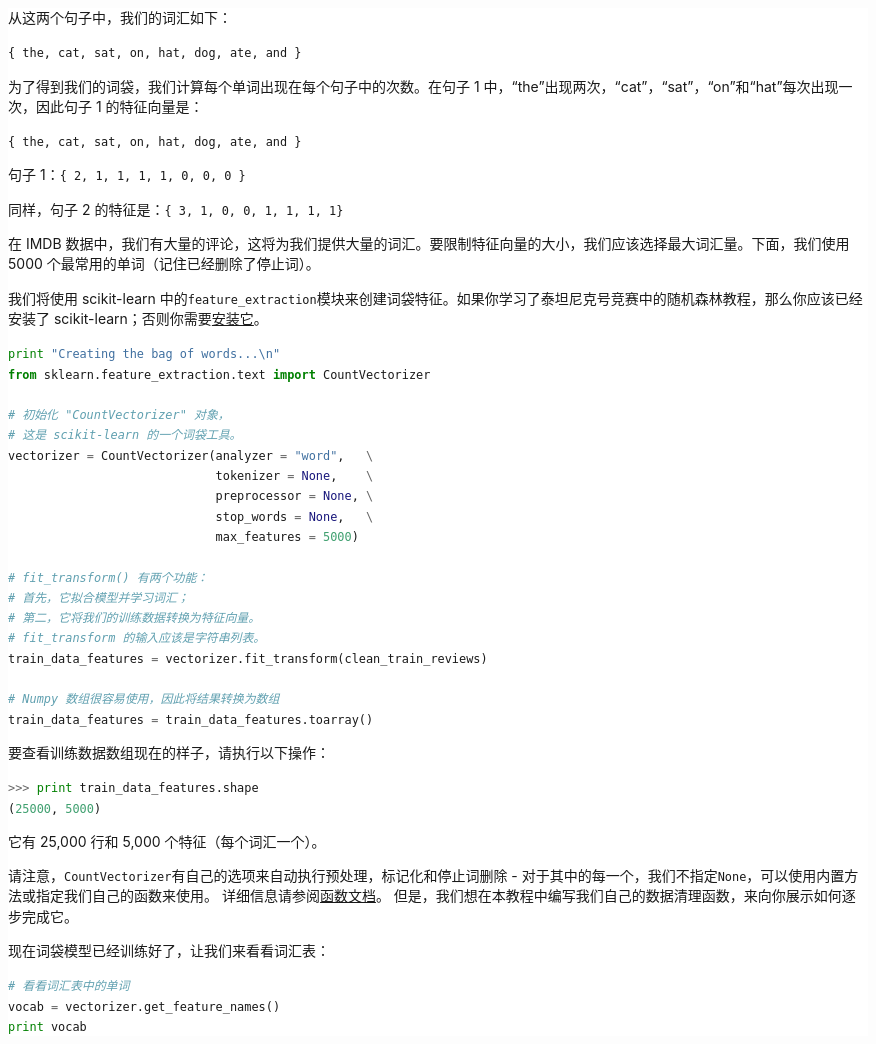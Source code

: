 从这两个句子中，我们的词汇如下：

`{ the, cat, sat, on, hat, dog, ate, and }`

为了得到我们的词袋，我们计算每个单词出现在每个句子中的次数。在句子 1 中，“the”出现两次，“cat”，“sat”，“on”和“hat”每次出现一次，因此句子 1 的特征向量是：

`{ the, cat, sat, on, hat, dog, ate, and }`

句子 1：`{ 2, 1, 1, 1, 1, 0, 0, 0 }`

同样，句子 2 的特征是：`{ 3, 1, 0, 0, 1, 1, 1, 1}`

在 IMDB 数据中，我们有大量的评论，这将为我们提供大量的词汇。要限制特征向量的大小，我们应该选择最大词汇量。下面，我们使用 5000 个最常用的单词（记住已经删除了停止词）。

我们将使用 scikit-learn 中的`feature_extraction`模块来创建词袋特征。如果你学习了泰坦尼克号竞赛中的随机森林教程，那么你应该已经安装了 scikit-learn；否则你需要[安装它](http://scikit-learn.org/stable/install.html)。

```py
print "Creating the bag of words...\n"
from sklearn.feature_extraction.text import CountVectorizer

# 初始化 "CountVectorizer" 对象，
# 这是 scikit-learn 的一个词袋工具。
vectorizer = CountVectorizer(analyzer = "word",   \
                             tokenizer = None,    \
                             preprocessor = None, \
                             stop_words = None,   \
                             max_features = 5000) 

# fit_transform() 有两个功能：
# 首先，它拟合模型并学习词汇；
# 第二，它将我们的训练数据转换为特征向量。
# fit_transform 的输入应该是字符串列表。
train_data_features = vectorizer.fit_transform(clean_train_reviews)

# Numpy 数组很容易使用，因此将结果转换为数组
train_data_features = train_data_features.toarray()
```

要查看训练数据数组现在的样子，请执行以下操作：

```py
>>> print train_data_features.shape
(25000, 5000)
```

它有 25,000 行和 5,000 个特征（每个词汇一个）。

请注意，`CountVectorizer`有自己的选项来自动执行预处理，标记化和停止词删除 - 对于其中的每一个，我们不指定`None`，可以使用内置方法或指定我们自己的函数来使用。 详细信息请参阅[函数文档](http://scikit-learn.org/stable/modules/generated/sklearn.feature_extraction.text.CountVectorizer.html)。 但是，我们想在本教程中编写我们自己的数据清理函数，来向你展示如何逐步完成它。

现在词袋模型已经训练好了，让我们来看看词汇表：

```py
# 看看词汇表中的单词
vocab = vectorizer.get_feature_names()
print vocab
```
